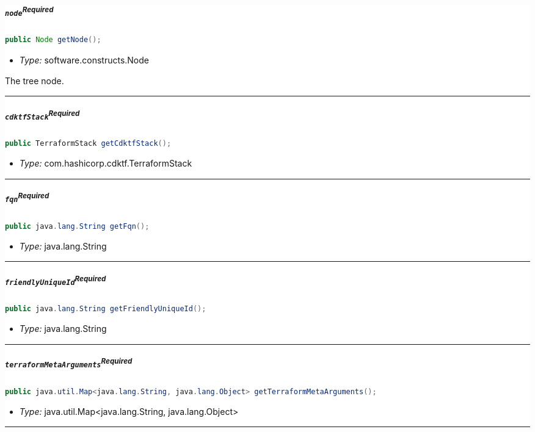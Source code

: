 
##### `node`<sup>Required</sup> <a name="node" id="@cdktf/provider-tfe.team.Team.property.node"></a>

```java
public Node getNode();
```

- *Type:* software.constructs.Node

The tree node.

---

##### `cdktfStack`<sup>Required</sup> <a name="cdktfStack" id="@cdktf/provider-tfe.team.Team.property.cdktfStack"></a>

```java
public TerraformStack getCdktfStack();
```

- *Type:* com.hashicorp.cdktf.TerraformStack

---

##### `fqn`<sup>Required</sup> <a name="fqn" id="@cdktf/provider-tfe.team.Team.property.fqn"></a>

```java
public java.lang.String getFqn();
```

- *Type:* java.lang.String

---

##### `friendlyUniqueId`<sup>Required</sup> <a name="friendlyUniqueId" id="@cdktf/provider-tfe.team.Team.property.friendlyUniqueId"></a>

```java
public java.lang.String getFriendlyUniqueId();
```

- *Type:* java.lang.String

---

##### `terraformMetaArguments`<sup>Required</sup> <a name="terraformMetaArguments" id="@cdktf/provider-tfe.team.Team.property.terraformMetaArguments"></a>

```java
public java.util.Map<java.lang.String, java.lang.Object> getTerraformMetaArguments();
```

- *Type:* java.util.Map<java.lang.String, java.lang.Object>

---
